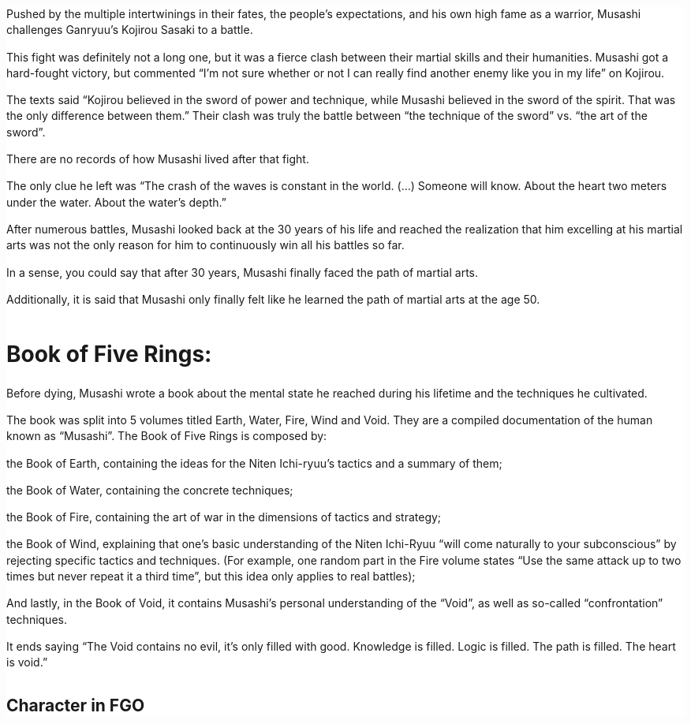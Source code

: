 Pushed by the multiple intertwinings in their fates, the people’s expectations, and his own high fame as a warrior, Musashi challenges Ganryuu’s Kojirou Sasaki to a battle.  
  
This fight was definitely not a long one, but it was a fierce clash between their martial skills and their humanities. Musashi got a hard-fought victory, but commented “I’m not sure whether or not I can really find another enemy like you in my life” on Kojirou.  
  
The texts said “Kojirou believed in the sword of power and technique, while Musashi believed in the sword of the spirit. That was the only difference between them.” Their clash was truly the battle between “the technique of the sword” vs. “the art of the sword”.  
  
There are no records of how Musashi lived after that fight.  
  
The only clue he left was “The crash of the waves is constant in the world. (…) Someone will know. About the heart two meters under the water. About the water’s depth.”  
  
  
  
After numerous battles, Musashi looked back at the 30 years of his life and reached the realization that him excelling at his martial arts was not the only reason for him to continuously win all his battles so far.  
  
In a sense, you could say that after 30 years, Musashi finally faced the path of martial arts.  
  
Additionally, it is said that Musashi only finally felt like he learned the path of martial arts at the age 50.  
  
  
  
# Book of Five Rings:  
  
  
  
Before dying, Musashi wrote a book about the mental state he reached during his lifetime and the techniques he cultivated.  
  
The book was split into 5 volumes titled Earth, Water, Fire, Wind and Void. They are a compiled documentation of the human known as “Musashi”. The Book of Five Rings is composed by:  
  
the Book of Earth, containing the ideas for the Niten Ichi-ryuu’s tactics and a summary of them;  
  
the Book of Water, containing the concrete techniques;  
  
the Book of Fire, containing the art of war in the dimensions of tactics and strategy;  
  
the Book of Wind, explaining that one’s basic understanding of the Niten Ichi-Ryuu “will come naturally to your subconscious” by rejecting specific tactics and techniques. (For example, one random part in the Fire volume states “Use the same attack up to two times but never repeat it a third time”, but this idea only applies to real battles);  
  
And lastly, in the Book of Void, it contains Musashi’s personal understanding of the “Void”, as well as so-called “confrontation” techniques.  
  
It ends saying “The Void contains no evil, it’s only filled with good. Knowledge is filled. Logic is filled. The path is filled. The heart is void.”  
  
  
  
## Character in FGO  
  